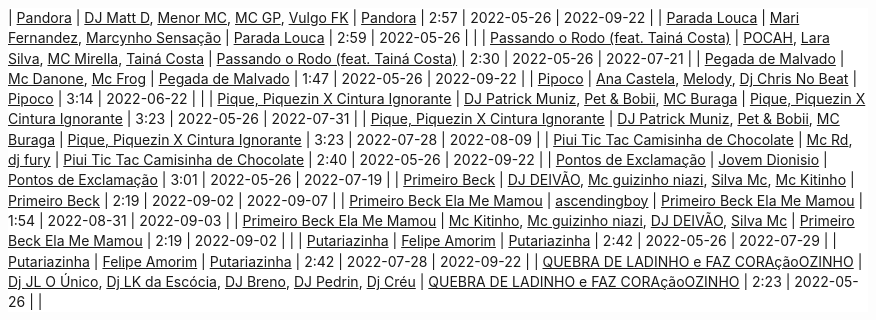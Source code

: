 | [Pandora](https://open.spotify.com/track/0yL7K9MzC20uBesZTPY81r) | [DJ Matt D](https://open.spotify.com/artist/1rIc4yTieeRq25NA3T8RQ5), [Menor MC](https://open.spotify.com/artist/78Y1NpgD0yMKoBetaYlUzS), [MC GP](https://open.spotify.com/artist/5s27i7oqhNWIcE4HeoVdq0), [Vulgo FK](https://open.spotify.com/artist/27azwwkxutWL1BWMkgNIh0) | [Pandora](https://open.spotify.com/album/25yqPTm5X7FXx62mPnjcsC) | 2:57 | 2022-05-26 | 2022-09-22 |
| [Parada Louca](https://open.spotify.com/track/72g37RoelSnovZakG5MwnF) | [Mari Fernandez](https://open.spotify.com/artist/0BHm7qbh3ENxvXzkQAG7MP), [Marcynho Sensação](https://open.spotify.com/artist/4dnPDc045bVjibyATxVUOs) | [Parada Louca](https://open.spotify.com/album/3yHH2TjeBsCGSv5Nb2mNrn) | 2:59 | 2022-05-26 |  |
| [Passando o Rodo \(feat\. Tainá Costa\)](https://open.spotify.com/track/6z7CbJhWEVXZyFv2Y0CjCs) | [POCAH](https://open.spotify.com/artist/11iQCRz636WFdHj42qxAF6), [Lara Silva](https://open.spotify.com/artist/6jYkuWzgw8pGto1JFI0RNT), [MC Mirella](https://open.spotify.com/artist/57FU7zh1oXdQMT4XhjSsHL), [Tainá Costa](https://open.spotify.com/artist/7qbMZFoPRwWU9m3Xi1KV83) | [Passando o Rodo \(feat\. Tainá Costa\)](https://open.spotify.com/album/6rW1RDPhTkzVFgvJZatSbY) | 2:30 | 2022-05-26 | 2022-07-21 |
| [Pegada de Malvado](https://open.spotify.com/track/2Ho2vEEJAZOAnpxl9GsFYR) | [Mc Danone](https://open.spotify.com/artist/5AkhuEE9FYontxsHqqmtNQ), [Mc Frog](https://open.spotify.com/artist/5xKesKsXI1jv2TorLOnbbm) | [Pegada de Malvado](https://open.spotify.com/album/2CiaR4gIfXUDR2SB0K07oP) | 1:47 | 2022-05-26 | 2022-09-22 |
| [Pipoco](https://open.spotify.com/track/7AwVSKaQxpidrtYBerkHKk) | [Ana Castela](https://open.spotify.com/artist/2CKOmarVWvWqkNWUatHCex), [Melody](https://open.spotify.com/artist/7ySZCEP4HFGckYYPK5rqFI), [Dj Chris No Beat](https://open.spotify.com/artist/0vdcZzmneH0nK9CYFHQBjk) | [Pipoco](https://open.spotify.com/album/00C8jeBlMsEwhksDe34e6E) | 3:14 | 2022-06-22 |  |
| [Pique, Piquezin X Cintura Ignorante](https://open.spotify.com/track/0hcsxVehBlwctRQPLzE2LC) | [DJ Patrick Muniz](https://open.spotify.com/artist/2MUXvv3lFulPYMUCtNrEBu), [Pet & Bobii](https://open.spotify.com/artist/2lJQn1DHF1ipwxytJBMljq), [MC Buraga](https://open.spotify.com/artist/5OjUzfzhGFTQDWfKiPcxAE) | [Pique, Piquezin X Cintura Ignorante](https://open.spotify.com/album/6GlDenJOhhay8Vc71Wawmf) | 3:23 | 2022-05-26 | 2022-07-31 |
| [Pique, Piquezin X Cintura Ignorante](https://open.spotify.com/track/5AuOlnnQlEKRwN6biy0c2P) | [DJ Patrick Muniz](https://open.spotify.com/artist/2MUXvv3lFulPYMUCtNrEBu), [Pet & Bobii](https://open.spotify.com/artist/2lJQn1DHF1ipwxytJBMljq), [MC Buraga](https://open.spotify.com/artist/5OjUzfzhGFTQDWfKiPcxAE) | [Pique, Piquezin X Cintura Ignorante](https://open.spotify.com/album/3osieNmAeTHS8DNxJw1kfP) | 3:23 | 2022-07-28 | 2022-08-09 |
| [Piui Tic Tac Camisinha de Chocolate](https://open.spotify.com/track/2aMF3nO14nw77EMDg0spS3) | [Mc Rd](https://open.spotify.com/artist/6ugw7JCu0AG7txRcRAxU8d), [dj fury](https://open.spotify.com/artist/31F57cAEyyEHY2coP5Q6DV) | [Piui Tic Tac Camisinha de Chocolate](https://open.spotify.com/album/7zFyHvOaq5Yhy846Zf77hg) | 2:40 | 2022-05-26 | 2022-09-22 |
| [Pontos de Exclamação](https://open.spotify.com/track/2mlsK27VNUj8y08BvtIbXu) | [Jovem Dionisio](https://open.spotify.com/artist/4m5LghDfOKFZNEBZ0GO1OQ) | [Pontos de Exclamação](https://open.spotify.com/album/6OMICpWuK1nwndfvZJuGyb) | 3:01 | 2022-05-26 | 2022-07-19 |
| [Primeiro Beck](https://open.spotify.com/track/3IN6ZKDzAsOUuOtmIqnAYX) | [DJ DEIVÃO](https://open.spotify.com/artist/5dLVqC89Drj8IZ82EICZZk), [Mc guizinho niazi](https://open.spotify.com/artist/6iUG0pMyifNBudO9B1s7cD), [Silva Mc](https://open.spotify.com/artist/7v4hw85pzG0M9kJHlBGsi3), [Mc Kitinho](https://open.spotify.com/artist/1d2PrJ5wELpihT8yrwH4mO) | [Primeiro Beck](https://open.spotify.com/album/2wNWu9WSJynNKZrQZndTPB) | 2:19 | 2022-09-02 | 2022-09-07 |
| [Primeiro Beck Ela Me Mamou](https://open.spotify.com/track/3DNgjjNmVUj5z1uvLVd343) | [ascendingboy](https://open.spotify.com/artist/2d05ivGt1JcxoIcbMB7g48) | [Primeiro Beck Ela Me Mamou](https://open.spotify.com/album/1Q7VZ0frBrYW1T2SoWKg2U) | 1:54 | 2022-08-31 | 2022-09-03 |
| [Primeiro Beck Ela Me Mamou](https://open.spotify.com/track/4QQTPEwqE4Aq7LXSyIgSci) | [Mc Kitinho](https://open.spotify.com/artist/1d2PrJ5wELpihT8yrwH4mO), [Mc guizinho niazi](https://open.spotify.com/artist/6iUG0pMyifNBudO9B1s7cD), [DJ DEIVÃO](https://open.spotify.com/artist/5dLVqC89Drj8IZ82EICZZk), [Silva Mc](https://open.spotify.com/artist/7v4hw85pzG0M9kJHlBGsi3) | [Primeiro Beck Ela Me Mamou](https://open.spotify.com/album/1ykijYnxFNpMVJrInjLdMc) | 2:19 | 2022-09-02 |  |
| [Putariazinha](https://open.spotify.com/track/2jwrYBGz7osKI31v50bS7b) | [Felipe Amorim](https://open.spotify.com/artist/3CIIaeZuFYrAD6PRVyuO4U) | [Putariazinha](https://open.spotify.com/album/6e6ytT287uBWcf6jz4qEIt) | 2:42 | 2022-05-26 | 2022-07-29 |
| [Putariazinha](https://open.spotify.com/track/7JaxdBtSfqGGNyZEjGtSrg) | [Felipe Amorim](https://open.spotify.com/artist/3CIIaeZuFYrAD6PRVyuO4U) | [Putariazinha](https://open.spotify.com/album/0r8y7aLZgWn9jzxU82K0r5) | 2:42 | 2022-07-28 | 2022-09-22 |
| [QUEBRA DE LADINHO e FAZ CORAçãoOZINHO](https://open.spotify.com/track/0qL3FhMjtyDwuBubFhRwvE) | [Dj JL O Único](https://open.spotify.com/artist/4jxavP0DgDmPzx11P5HYxS), [Dj LK da Escócia](https://open.spotify.com/artist/6WIjKbyqeO9MkfNMFJsF50), [DJ Breno](https://open.spotify.com/artist/0MU7bIngzZFJkLksK8Hh94), [DJ Pedrin](https://open.spotify.com/artist/4anI4492Z1ogF7JJqCiI0i), [Dj Créu](https://open.spotify.com/artist/6t0Zo9vl0h5qUavwMjQPLz) | [QUEBRA DE LADINHO e FAZ CORAçãoOZINHO](https://open.spotify.com/album/2sA87vgkhrNFPcN7LIhKVu) | 2:23 | 2022-05-26 |  |
